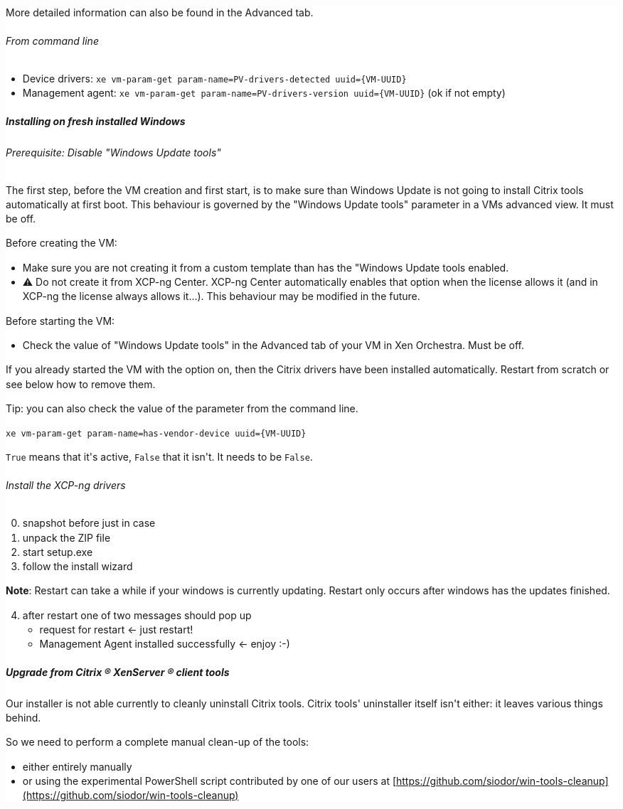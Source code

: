 More detailed information can also be found in the Advanced tab.

###### From command line
* Device drivers: `xe vm-param-get param-name=PV-drivers-detected uuid={VM-UUID}`
* Management agent: `xe vm-param-get param-name=PV-drivers-version uuid={VM-UUID}` (ok if not empty)

##### Installing on fresh installed Windows

###### Prerequisite: Disable "Windows Update tools"
The first step, before the VM creation and first start, is to make sure than Windows Update is not going to install Citrix tools automatically at first boot. This behaviour is governed by the "Windows Update tools" parameter in a VMs advanced view. It must be off.

Before creating the VM:
* Make sure you are not creating it from a custom template than has the "Windows Update tools enabled.
* :warning: Do not create it from XCP-ng Center. XCP-ng Center automatically enables that option when the license allows it (and in XCP-ng the license always allows it...). This behaviour may be modified in the future.

Before starting the VM:
* Check the value of "Windows Update tools" in the Advanced tab of your VM in Xen Orchestra. Must be off.

If you already started the VM with the option on, then the Citrix drivers have been installed automatically. Restart from scratch or see below how to remove them.

Tip: you can also check the value of the parameter from the command line.
```
xe vm-param-get param-name=has-vendor-device uuid={VM-UUID}
```
`True` means that it's active, `False` that it isn't. It needs to be `False`.

###### Install the XCP-ng drivers
0. snapshot before just in case
1. unpack the ZIP file
2. start setup.exe
3. follow the install wizard

**Note**: Restart can take a while if your windows is currently updating. Restart only occurs after windows has the updates finished.

4. after restart one of two messages should pop up
    * request for restart \<- just restart!
    * Management Agent installed successfully \<- enjoy :-)

##### <a name="citrix-client-tools"></a> Upgrade from Citrix :registered: XenServer :registered: client tools

Our installer is not able currently to cleanly uninstall Citrix tools. Citrix tools' uninstaller itself isn't either: it leaves various things behind.

So we need to perform a complete manual clean-up of the tools:
* either entirely manually
* or using the experimental PowerShell script contributed by one of our users at [https://github.com/siodor/win-tools-cleanup](https://github.com/siodor/win-tools-cleanup)
